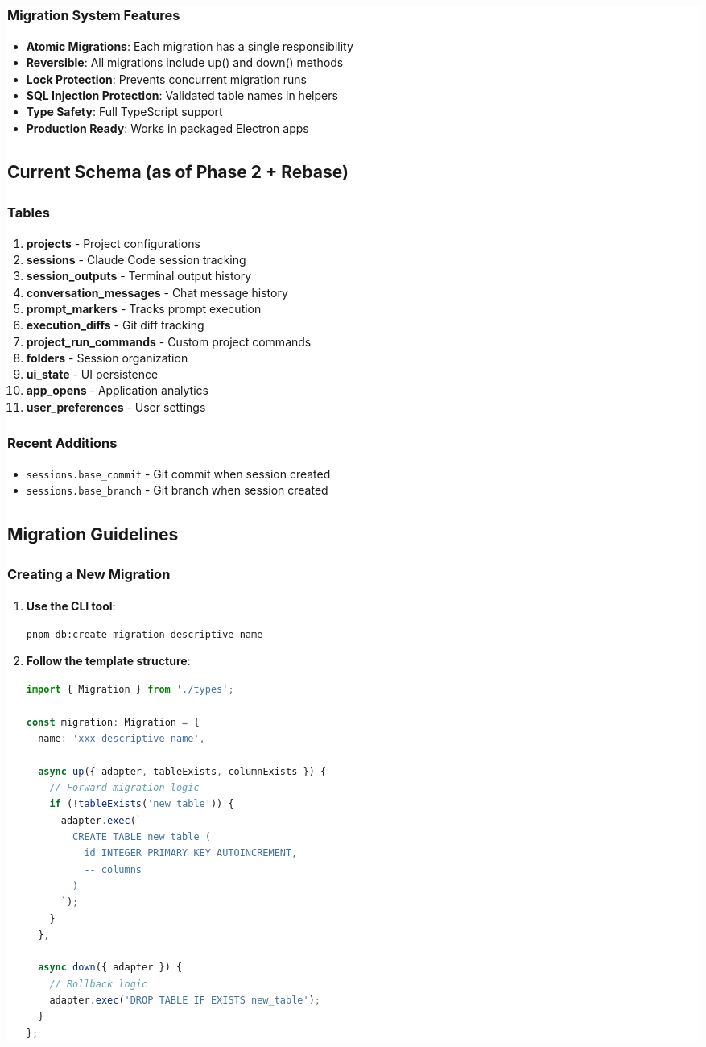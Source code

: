 ### Migration System Features

- **Atomic Migrations**: Each migration has a single responsibility
- **Reversible**: All migrations include up() and down() methods
- **Lock Protection**: Prevents concurrent migration runs
- **SQL Injection Protection**: Validated table names in helpers
- **Type Safety**: Full TypeScript support
- **Production Ready**: Works in packaged Electron apps

## Current Schema (as of Phase 2 + Rebase)

### Tables

1. **projects** - Project configurations
2. **sessions** - Claude Code session tracking
3. **session_outputs** - Terminal output history
4. **conversation_messages** - Chat message history
5. **prompt_markers** - Tracks prompt execution
6. **execution_diffs** - Git diff tracking
7. **project_run_commands** - Custom project commands
8. **folders** - Session organization
9. **ui_state** - UI persistence
10. **app_opens** - Application analytics
11. **user_preferences** - User settings

### Recent Additions

- `sessions.base_commit` - Git commit when session created
- `sessions.base_branch` - Git branch when session created

## Migration Guidelines

### Creating a New Migration

1. **Use the CLI tool**:
   ```bash
   pnpm db:create-migration descriptive-name
   ```

2. **Follow the template structure**:
   ```typescript
   import { Migration } from './types';

   const migration: Migration = {
     name: 'xxx-descriptive-name',
     
     async up({ adapter, tableExists, columnExists }) {
       // Forward migration logic
       if (!tableExists('new_table')) {
         adapter.exec(`
           CREATE TABLE new_table (
             id INTEGER PRIMARY KEY AUTOINCREMENT,
             -- columns
           )
         `);
       }
     },

     async down({ adapter }) {
       // Rollback logic
       adapter.exec('DROP TABLE IF EXISTS new_table');
     }
   };

   ```